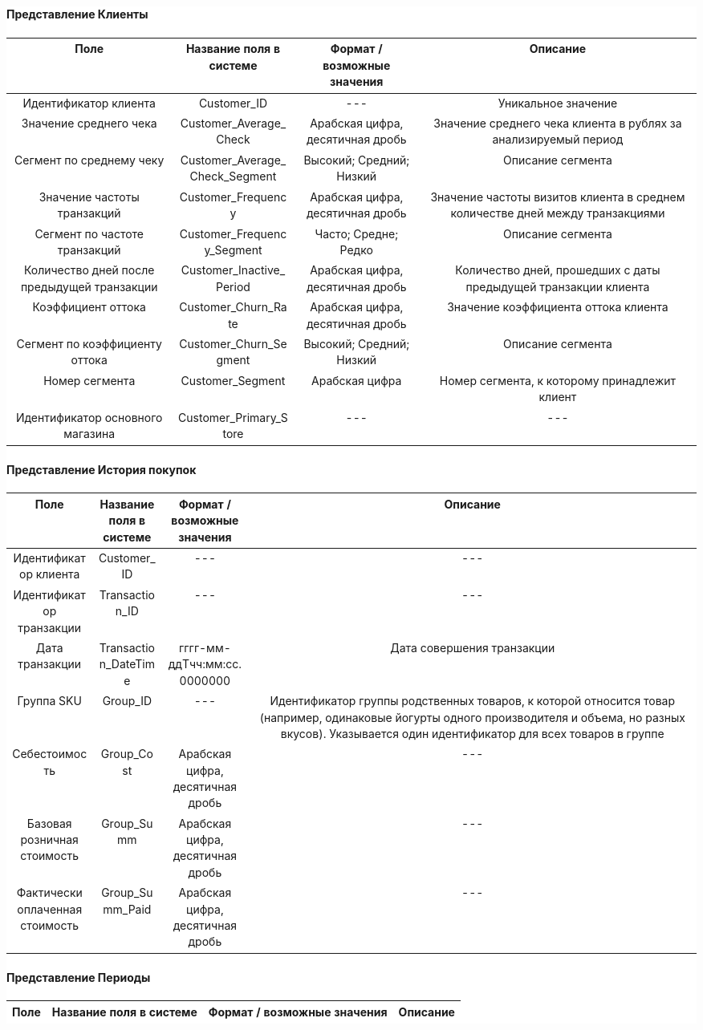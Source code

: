 #### Представление Клиенты

| **Поле**                                    | **Название поля в системе**    | **Формат / возможные значения**  | **Описание**                                                                  |
|:-------------------------------------------:|:------------------------------:|:--------------------------------:|:-----------------------------------------------------------------------------:|
| Идентификатор клиента                       | Customer_ID                    | ---                              | Уникальное значение                                                           |
| Значение среднего чека                      | Customer_Average_Check         | Арабская цифра, десятичная дробь | Значение среднего чека клиента в рублях за анализируемый период               |
| Сегмент по среднему чеку                    | Customer_Average_Check_Segment | Высокий; Средний; Низкий         | Описание сегмента                                                             |
| Значение частоты транзакций                 | Customer_Frequency             | Арабская цифра, десятичная дробь | Значение частоты визитов клиента в среднем количестве дней между транзакциями |
| Сегмент по частоте транзакций               | Customer_Frequency_Segment     | Часто; Средне; Редко             | Описание сегмента                                                             |
| Количество дней после предыдущей транзакции | Customer_Inactive_Period       | Арабская цифра, десятичная дробь | Количество дней, прошедших с даты предыдущей транзакции клиента               |
| Коэффициент оттока                          | Customer_Churn_Rate            | Арабская цифра, десятичная дробь | Значение коэффициента оттока клиента                                          |
| Сегмент по коэффициенту оттока              | Customer_Churn_Segment         | Высокий; Средний; Низкий         | Описание сегмента                                                             |
| Номер сегмента                              | Customer_Segment               | Арабская цифра                   | Номер сегмента, к которому принадлежит клиент                                 |
| Идентификатор основного магазина            | Customer_Primary_Store         | ---                              | ---                                                                           |

#### Представление История покупок

| **Поле**                        | **Название поля в системе** | **Формат / возможные значения**  | **Описание**                                                                                                                                                                                                 |
|:-------------------------------:|:---------------------------:|:--------------------------------:|:------------------------------------------------------------------------------------------------------------------------------------------------------------------------------------------------------------:|
| Идентификатор клиента           | Customer_ID                 | ---                              | ---                                                                                                                                                                                                          |
| Идентификатор транзакции        | Transaction_ID              | ---                              | ---                                                                                                                                                                                                          |
| Дата транзакции                 | Transaction_DateTime        | гггг-мм-ддTчч:мм:сс.0000000      | Дата совершения транзакции                                                                                                                                                                                   |
| Группа SKU                      | Group_ID                    | ---                              | Идентификатор группы родственных товаров, к которой относится товар (например, одинаковые йогурты одного производителя и объема, но разных вкусов). Указывается один идентификатор для всех товаров в группе |
| Себестоимость                   | Group_Cost                  | Арабская цифра, десятичная дробь | ---                                                                                                                                                                                                          |
| Базовая розничная стоимость     | Group_Summ                  | Арабская цифра, десятичная дробь | ---                                                                                                                                                                                                          |
| Фактически оплаченная стоимость | Group_Summ_Paid             | Арабская цифра, десятичная дробь | ---                                                                                                                                                                                                          |

#### Представление Периоды

| **Поле**                            | **Название поля в системе** | **Формат / возможные значения**  | **Описание**                                                                                                                                                                                                 |
|:-----------------------------------:|:---------------------------:|:--------------------------------:|:------------------------------------------------------------------------------------------------------------------------------------------------------------------------------------------------------------:|